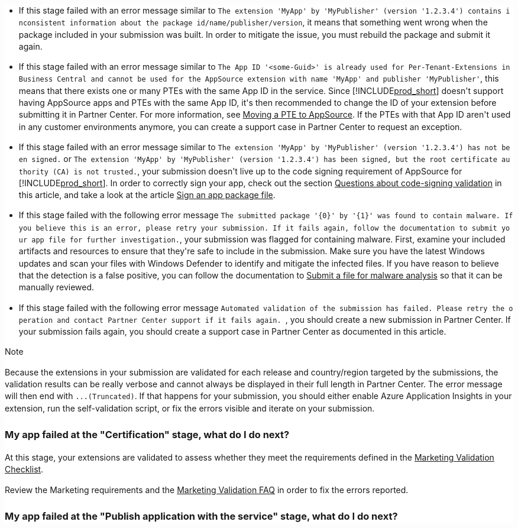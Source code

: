 - If this stage failed with an error message similar to `The extension 'MyApp' by 'MyPublisher' (version '1.2.3.4') contains inconsistent information about the package id/name/publisher/version`, it means that something went wrong when the package included in your submission was built. In order to mitigate the issue, you must rebuild the package and submit it again.
- If this stage failed with an error message similar to `The App ID '<some-Guid>' is already used for Per-Tenant-Extensions in Business Central and cannot be used for the AppSource extension with name 'MyApp' and publisher 'MyPublisher'`, this means that there exists one or many PTEs with the same App ID in the service. Since [!INCLUDE[prod_short](../includes/prod_short.md)] doesn't support having AppSource apps and PTEs with the same App ID, it's then recommended to change the ID of your extension before submitting it in Partner Center. For more information, see [Moving a PTE to AppSource](devenv-extension-moving-scope.md#moving-a-pte-to-appsource). If the PTEs with that App ID aren't used in any customer environments anymore, you can create a support case in Partner Center to request an exception.

- If this stage failed with an error message similar to `The extension 'MyApp' by 'MyPublisher' (version '1.2.3.4') has not been signed.` or `The extension 'MyApp' by 'MyPublisher' (version '1.2.3.4') has been signed, but the root certificate authority (CA) is not trusted.`, your submission doesn't live up to the code signing requirement of AppSource for [!INCLUDE[prod_short](../includes/prod_short.md)]. In order to correctly sign your app, check out the section [Questions about code-signing validation](#questions-about-code-signing-validation) in this article, and take a look at the article [Sign an app package file](devenv-sign-extension.md).

- If this stage failed with the following error message `The submitted package '{0}' by '{1}' was found to contain malware. If you believe this is an error, please retry your submission. If it fails again, follow the documentation to submit your app file for further investigation.`, your submission was flagged for containing malware. First, examine your included artifacts and resources to ensure that they're safe to include in the submission. Make sure you have the latest Windows updates and scan your files with Windows Defender to identify and mitigate the infected files. If you have reason to believe that the detection is a false positive, you can follow the documentation to [Submit a file for malware analysis](https://learn.microsoft.com/en-us/defender-xdr/submission-guide#how-do-i-submit-a-file-to-microsoft-for-analysis) so that it can be manually reviewed.

- If this stage failed with the following error message `Automated validation of the submission has failed. Please retry the operation and contact Partner Center support if it fails again. `, you should create a new submission in Partner Center. If your submission fails again, you should create a support case in Partner Center as documented in this article.

> [!NOTE]
> Because the extensions in your submission are validated for each release and country/region targeted by the submissions, the validation results can be really verbose and cannot always be displayed in their full length in Partner Center. The error message will then end with `...(Truncated)`. If that happens for your submission, you should either enable Azure Application Insights in your extension, run the self-validation script, or fix the errors visible and iterate on your submission.

### My app failed at the "Certification" stage, what do I do next?

At this stage, your extensions are validated to assess whether they meet the requirements defined in the [Marketing Validation Checklist](readiness/readiness-checklist-marketing.md).

Review the Marketing requirements and the [Marketing Validation FAQ](readiness/readiness-marketing-validation-faq.md) in order to fix the errors reported.

### My app failed at the "Publish application with the service" stage, what do I do next?
